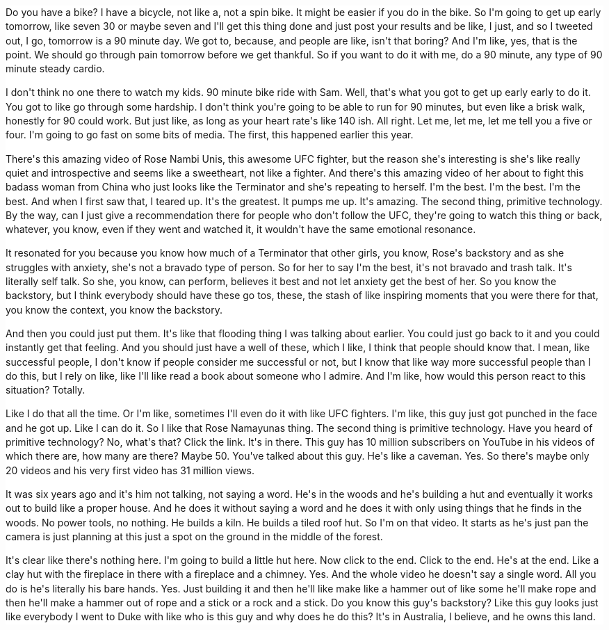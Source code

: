 Do you have a bike? I have a bicycle, not like a, not a spin bike. It might be easier if you do in the bike. So I'm going to get up early tomorrow, like seven 30 or maybe seven and I'll get this thing done and just post your results and be like, I just, and so I tweeted out, I go, tomorrow is a 90 minute day. We got to, because, and people are like, isn't that boring? And I'm like, yes, that is the point. We should go through pain tomorrow before we get thankful. So if you want to do it with me, do a 90 minute, any type of 90 minute steady cardio.

I don't think no one there to watch my kids. 90 minute bike ride with Sam. Well, that's what you got to get up early early to do it. You got to like go through some hardship. I don't think you're going to be able to run for 90 minutes, but even like a brisk walk, honestly for 90 could work. But just like, as long as your heart rate's like 140 ish. All right. Let me, let me, let me tell you a five or four. I'm going to go fast on some bits of media. The first, this happened earlier this year.

There's this amazing video of Rose Nambi Unis, this awesome UFC fighter, but the reason she's interesting is she's like really quiet and introspective and seems like a sweetheart, not like a fighter. And there's this amazing video of her about to fight this badass woman from China who just looks like the Terminator and she's repeating to herself. I'm the best. I'm the best. I'm the best. And when I first saw that, I teared up. It's the greatest. It pumps me up. It's amazing. The second thing, primitive technology. By the way, can I just give a recommendation there for people who don't follow the UFC, they're going to watch this thing or back, whatever, you know, even if they went and watched it, it wouldn't have the same emotional resonance.

It resonated for you because you know how much of a Terminator that other girls, you know, Rose's backstory and as she struggles with anxiety, she's not a bravado type of person. So for her to say I'm the best, it's not bravado and trash talk. It's literally self talk. So she, you know, can perform, believes it best and not let anxiety get the best of her. So you know the backstory, but I think everybody should have these go tos, these, the stash of like inspiring moments that you were there for that, you know the context, you know the backstory.

And then you could just put them. It's like that flooding thing I was talking about earlier. You could just go back to it and you could instantly get that feeling. And you should just have a well of these, which I like, I think that people should know that. I mean, like successful people, I don't know if people consider me successful or not, but I know that like way more successful people than I do this, but I rely on like, like I'll like read a book about someone who I admire. And I'm like, how would this person react to this situation? Totally.

Like I do that all the time. Or I'm like, sometimes I'll even do it with like UFC fighters. I'm like, this guy just got punched in the face and he got up. Like I can do it. So I like that Rose Namayunas thing. The second thing is primitive technology. Have you heard of primitive technology? No, what's that? Click the link. It's in there. This guy has 10 million subscribers on YouTube in his videos of which there are, how many are there? Maybe 50. You've talked about this guy. He's like a caveman. Yes. So there's maybe only 20 videos and his very first video has 31 million views.

It was six years ago and it's him not talking, not saying a word. He's in the woods and he's building a hut and eventually it works out to build like a proper house. And he does it without saying a word and he does it with only using things that he finds in the woods. No power tools, no nothing. He builds a kiln. He builds a tiled roof hut. So I'm on that video. It starts as he's just pan the camera is just planning at this just a spot on the ground in the middle of the forest.

It's clear like there's nothing here. I'm going to build a little hut here. Now click to the end. Click to the end. He's at the end. Like a clay hut with the fireplace in there with a fireplace and a chimney. Yes. And the whole video he doesn't say a single word. All you do is he's literally his bare hands. Yes. Just building it and then he'll like make like a hammer out of like some he'll make rope and then he'll make a hammer out of rope and a stick or a rock and a stick. Do you know this guy's backstory? Like this guy looks just like everybody I went to Duke with like who is this guy and why does he do this? It's in Australia, I believe, and he owns this land.
